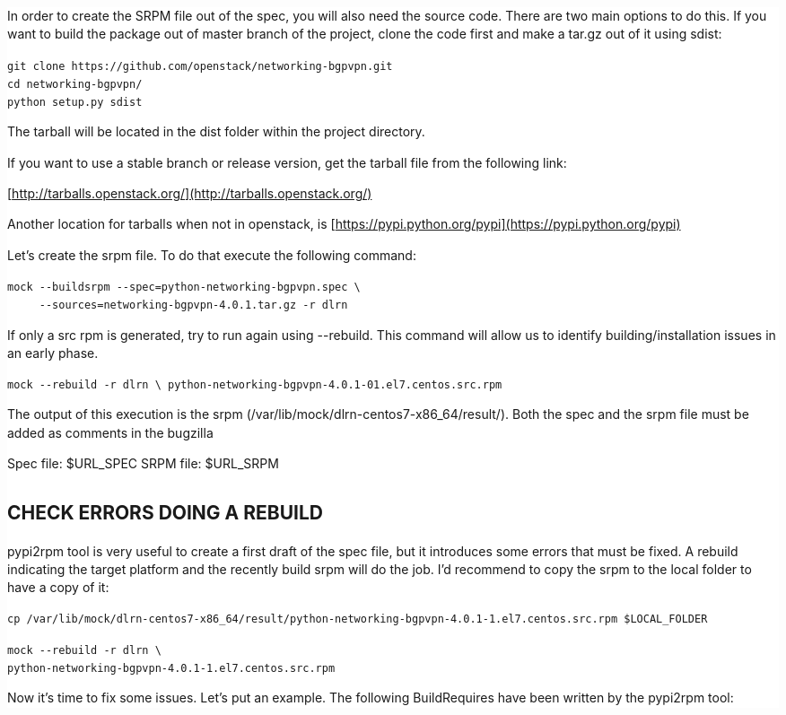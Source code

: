 In order to create the SRPM file out of the spec, you will also need the source code. There are two main options to do this. If you want to build the package out of master branch of the project, clone the code first and make a tar.gz out of it using sdist:

~~~
git clone https://github.com/openstack/networking-bgpvpn.git
cd networking-bgpvpn/
python setup.py sdist
~~~

The tarball will be located in the dist folder within the project directory.

If you want to use a stable branch or release version, get the tarball file from the following link:

[http://tarballs.openstack.org/](http://tarballs.openstack.org/)


Another location for tarballs when not in openstack, is [https://pypi.python.org/pypi](https://pypi.python.org/pypi) 

Let’s create the srpm file. To do that execute the following command:

~~~
mock --buildsrpm --spec=python-networking-bgpvpn.spec \
     --sources=networking-bgpvpn-4.0.1.tar.gz -r dlrn
~~~

If only a src rpm is generated, try to run again using --rebuild. This command will allow us to identify building/installation issues in an early phase.

~~~
mock --rebuild -r dlrn \ python-networking-bgpvpn-4.0.1-01.el7.centos.src.rpm
~~~

	
The output of this execution is the srpm (/var/lib/mock/dlrn-centos7-x86_64/result/). Both the spec and the srpm file must be added as comments in the bugzilla 

Spec file: $URL_SPEC
SRPM file: $URL_SRPM

## CHECK ERRORS DOING A REBUILD

pypi2rpm tool is very useful to create a first draft of the spec file, but it introduces some errors that must be fixed. A rebuild indicating the target platform and the recently build srpm will do the job. I’d recommend to copy the srpm to the local folder to have a copy of it:

~~~
cp /var/lib/mock/dlrn-centos7-x86_64/result/python-networking-bgpvpn-4.0.1-1.el7.centos.src.rpm $LOCAL_FOLDER
~~~

~~~
mock --rebuild -r dlrn \
python-networking-bgpvpn-4.0.1-1.el7.centos.src.rpm
~~~

Now it’s time to fix some issues. Let’s put an example. The following BuildRequires have been written by the pypi2rpm tool:
